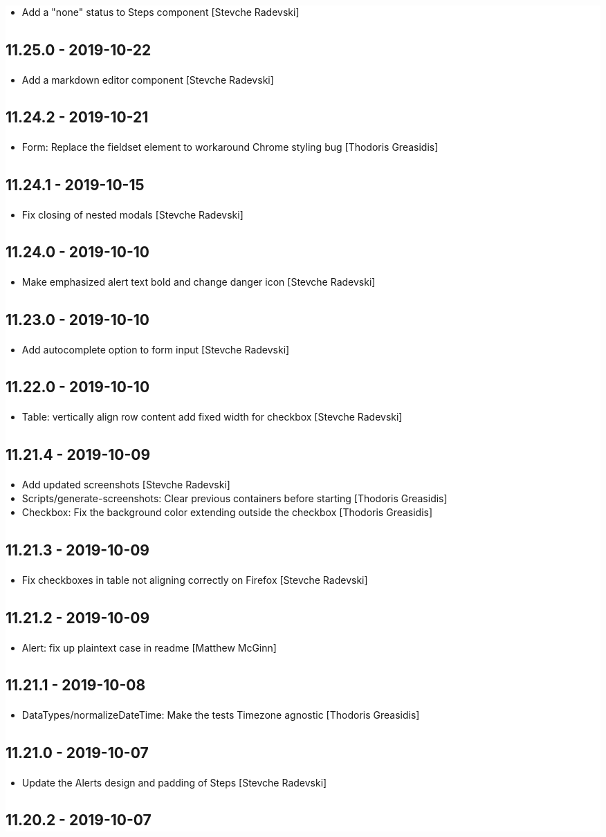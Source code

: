 * Add a "none" status to Steps component [Stevche Radevski]

## 11.25.0 - 2019-10-22

* Add a markdown editor component [Stevche Radevski]

## 11.24.2 - 2019-10-21

* Form: Replace the fieldset element to workaround Chrome styling bug [Thodoris Greasidis]

## 11.24.1 - 2019-10-15

* Fix closing of nested modals [Stevche Radevski]

## 11.24.0 - 2019-10-10

* Make emphasized alert text bold and change danger icon [Stevche Radevski]

## 11.23.0 - 2019-10-10

* Add autocomplete option to form input [Stevche Radevski]

## 11.22.0 - 2019-10-10

* Table: vertically align row content add fixed width for checkbox [Stevche Radevski]

## 11.21.4 - 2019-10-09

* Add updated screenshots [Stevche Radevski]
* Scripts/generate-screenshots: Clear previous containers before starting [Thodoris Greasidis]
* Checkbox: Fix the background color extending outside the checkbox [Thodoris Greasidis]

## 11.21.3 - 2019-10-09

* Fix checkboxes in table not aligning correctly on Firefox [Stevche Radevski]

## 11.21.2 - 2019-10-09

* Alert: fix up plaintext case in readme [Matthew McGinn]

## 11.21.1 - 2019-10-08

* DataTypes/normalizeDateTime: Make the tests Timezone agnostic [Thodoris Greasidis]

## 11.21.0 - 2019-10-07

* Update the Alerts design and padding of Steps [Stevche Radevski]

## 11.20.2 - 2019-10-07
